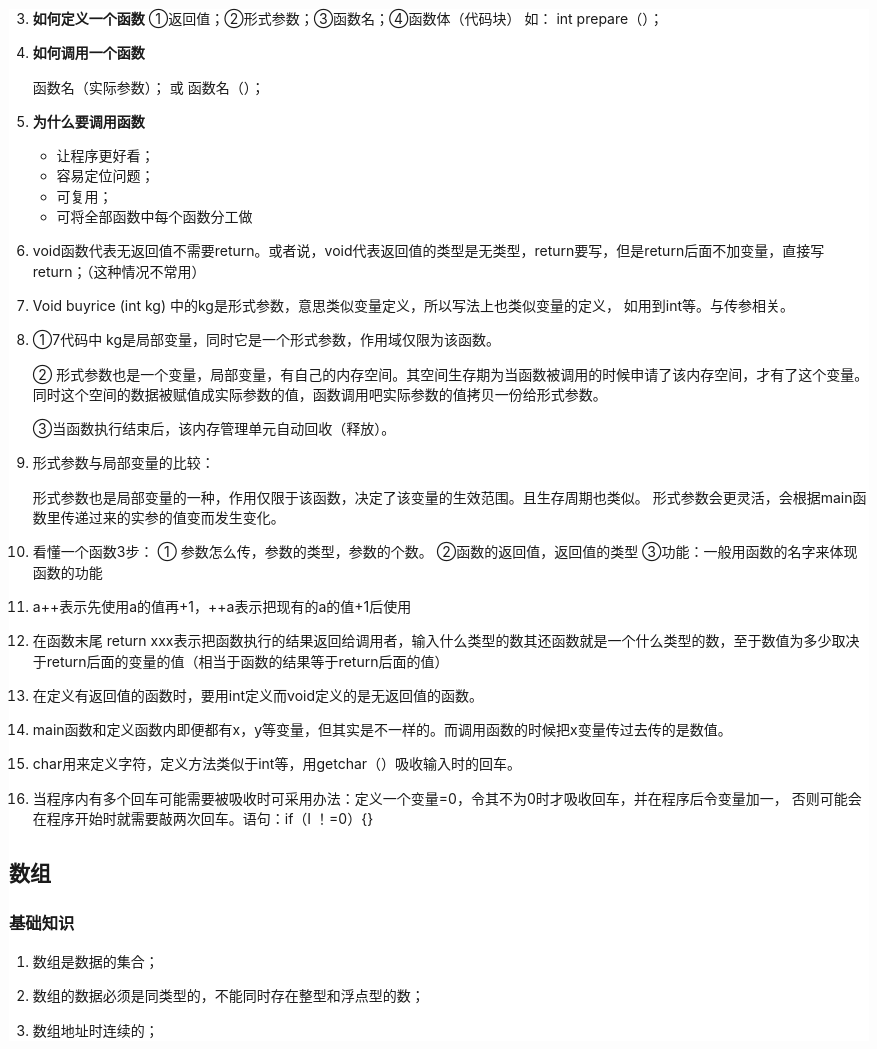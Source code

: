 3. **如何定义一个函数**
   ①返回值；②形式参数；③函数名；④函数体（代码块）
             如： int     prepare（）；

4. **如何调用一个函数**         

    函数名（实际参数）； 或 函数名（）；

5. **为什么要调用函数**

   * 让程序更好看；
   * 容易定位问题；
   * 可复用；
   * 可将全部函数中每个函数分工做

6. void函数代表无返回值不需要return。或者说，void代表返回值的类型是无类型，return要写，但是return后面不加变量，直接写return；（这种情况不常用）

7. Void buyrice (int     kg) 中的kg是形式参数，意思类似变量定义，所以写法上也类似变量的定义， 如用到int等。与传参相关。

8. ①7代码中 kg是局部变量，同时它是一个形式参数，作用域仅限为该函数。

   ② 形式参数也是一个变量，局部变量，有自己的内存空间。其空间生存期为当函数被调用的时候申请了该内存空间，才有了这个变量。同时这个空间的数据被赋值成实际参数的值，函数调用吧实际参数的值拷贝一份给形式参数。

   ③当函数执行结束后，该内存管理单元自动回收（释放）。


9. 形式参数与局部变量的比较：

   形式参数也是局部变量的一种，作用仅限于该函数，决定了该变量的生效范围。且生存周期也类似。
    形式参数会更灵活，会根据main函数里传递过来的实参的值变而发生变化。

10. 看懂一个函数3步：
            ① 参数怎么传，参数的类型，参数的个数。
            ②函数的返回值，返回值的类型
            ③功能：一般用函数的名字来体现函数的功能

2. a++表示先使用a的值再+1，++a表示把现有的a的值+1后使用
3. 在函数末尾 return  xxx表示把函数执行的结果返回给调用者，输入什么类型的数其还函数就是一个什么类型的数，至于数值为多少取决于return后面的变量的值（相当于函数的结果等于return后面的值）
4. 在定义有返回值的函数时，要用int定义而void定义的是无返回值的函数。
5. main函数和定义函数内即便都有x，y等变量，但其实是不一样的。而调用函数的时候把x变量传过去传的是数值。 
6. char用来定义字符，定义方法类似于int等，用getchar（）吸收输入时的回车。
7. 当程序内有多个回车可能需要被吸收时可采用办法：定义一个变量=0，令其不为0时才吸收回车，并在程序后令变量加一，
             否则可能会在程序开始时就需要敲两次回车。语句：if（I ！=0）{}





## 数组

### 基础知识

1. 数组是数据的集合；

2. 数组的数据必须是同类型的，不能同时存在整型和浮点型的数；

3. 数组地址时连续的；
